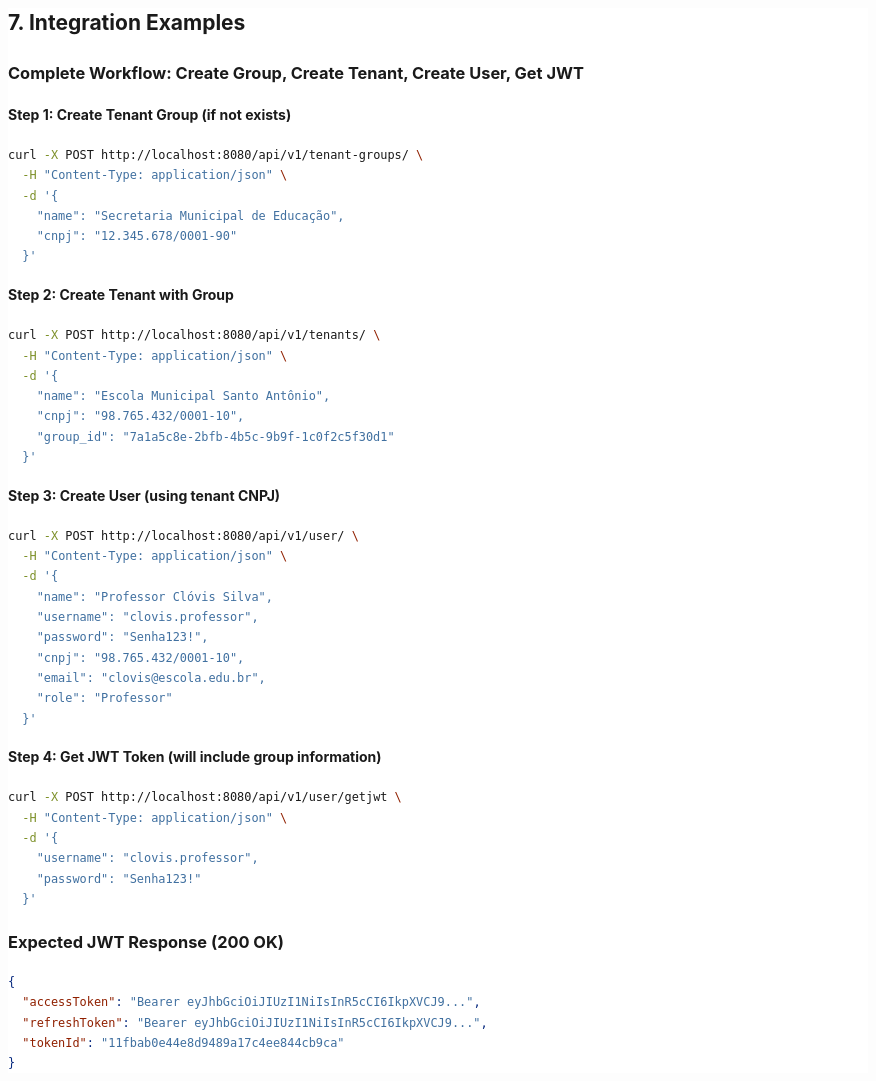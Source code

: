 ## 7. Integration Examples

### Complete Workflow: Create Group, Create Tenant, Create User, Get JWT

#### Step 1: Create Tenant Group (if not exists)
```bash
curl -X POST http://localhost:8080/api/v1/tenant-groups/ \
  -H "Content-Type: application/json" \
  -d '{
    "name": "Secretaria Municipal de Educação",
    "cnpj": "12.345.678/0001-90"
  }'
```

#### Step 2: Create Tenant with Group
```bash
curl -X POST http://localhost:8080/api/v1/tenants/ \
  -H "Content-Type: application/json" \
  -d '{
    "name": "Escola Municipal Santo Antônio",
    "cnpj": "98.765.432/0001-10",
    "group_id": "7a1a5c8e-2bfb-4b5c-9b9f-1c0f2c5f30d1"
  }'
```

#### Step 3: Create User (using tenant CNPJ)
```bash
curl -X POST http://localhost:8080/api/v1/user/ \
  -H "Content-Type: application/json" \
  -d '{
    "name": "Professor Clóvis Silva",
    "username": "clovis.professor",
    "password": "Senha123!",
    "cnpj": "98.765.432/0001-10",
    "email": "clovis@escola.edu.br",
    "role": "Professor"
  }'
```

#### Step 4: Get JWT Token (will include group information)
```bash
curl -X POST http://localhost:8080/api/v1/user/getjwt \
  -H "Content-Type: application/json" \
  -d '{
    "username": "clovis.professor",
    "password": "Senha123!"
  }'
```

### Expected JWT Response (200 OK)
```json
{
  "accessToken": "Bearer eyJhbGciOiJIUzI1NiIsInR5cCI6IkpXVCJ9...",
  "refreshToken": "Bearer eyJhbGciOiJIUzI1NiIsInR5cCI6IkpXVCJ9...",
  "tokenId": "11fbab0e44e8d9489a17c4ee844cb9ca"
}
```
